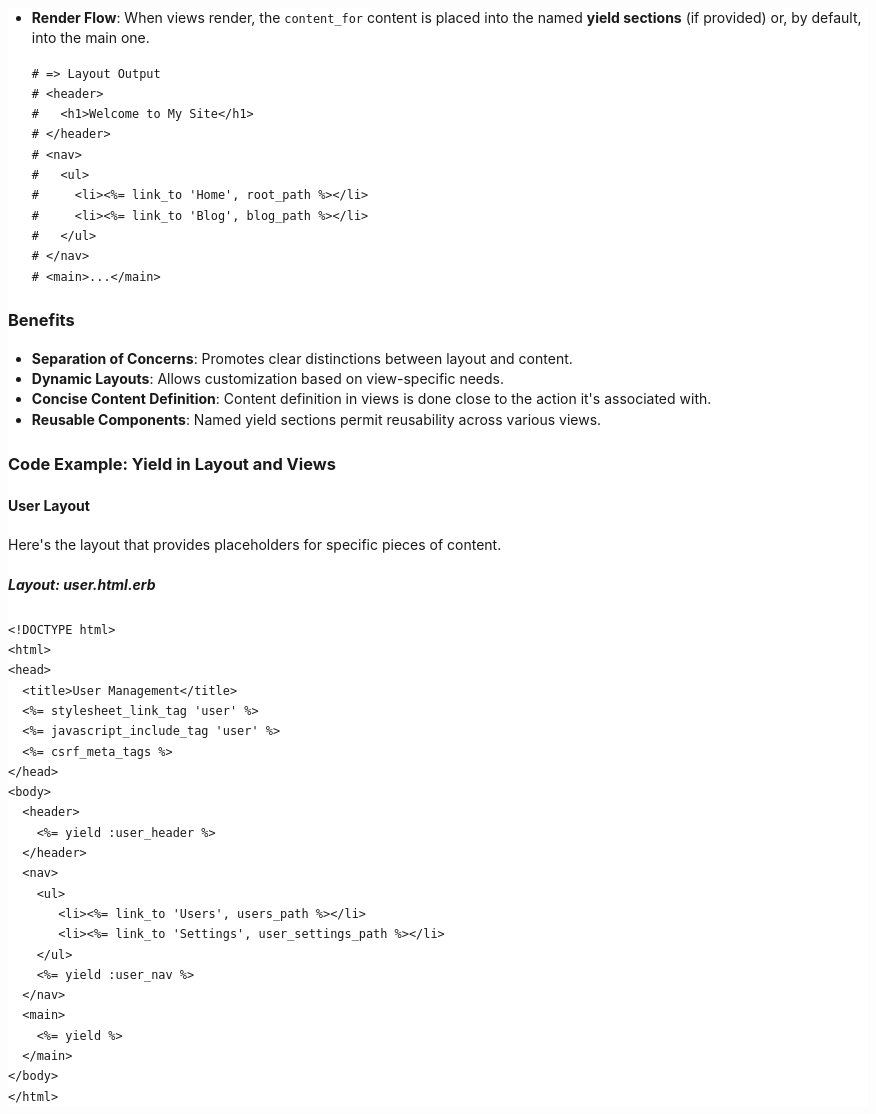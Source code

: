 - **Render Flow**: When views render, the `content_for` content is placed into the named **yield sections** (if provided) or, by default, into the main one.

  ```erb
  # => Layout Output
  # <header>
  #   <h1>Welcome to My Site</h1>
  # </header>
  # <nav>
  #   <ul>
  #     <li><%= link_to 'Home', root_path %></li>
  #     <li><%= link_to 'Blog', blog_path %></li>
  #   </ul>
  # </nav>
  # <main>...</main>
  ```

### Benefits

- **Separation of Concerns**: Promotes clear distinctions between layout and content.
- **Dynamic Layouts**: Allows customization based on view-specific needs.
- **Concise Content Definition**: Content definition in views is done close to the action it's associated with.
- **Reusable Components**: Named yield sections permit reusability across various views.

### Code Example: Yield in Layout and Views

#### User Layout

Here's the layout that provides placeholders for specific pieces of content.

##### Layout: user.html.erb

```erb
<!DOCTYPE html>
<html>
<head>
  <title>User Management</title>
  <%= stylesheet_link_tag 'user' %>
  <%= javascript_include_tag 'user' %>
  <%= csrf_meta_tags %>
</head>
<body>
  <header>
    <%= yield :user_header %>
  </header>
  <nav>
    <ul>
       <li><%= link_to 'Users', users_path %></li>
       <li><%= link_to 'Settings', user_settings_path %></li>
    </ul>
    <%= yield :user_nav %>
  </nav>
  <main>
    <%= yield %>
  </main>
</body>
</html>
```
